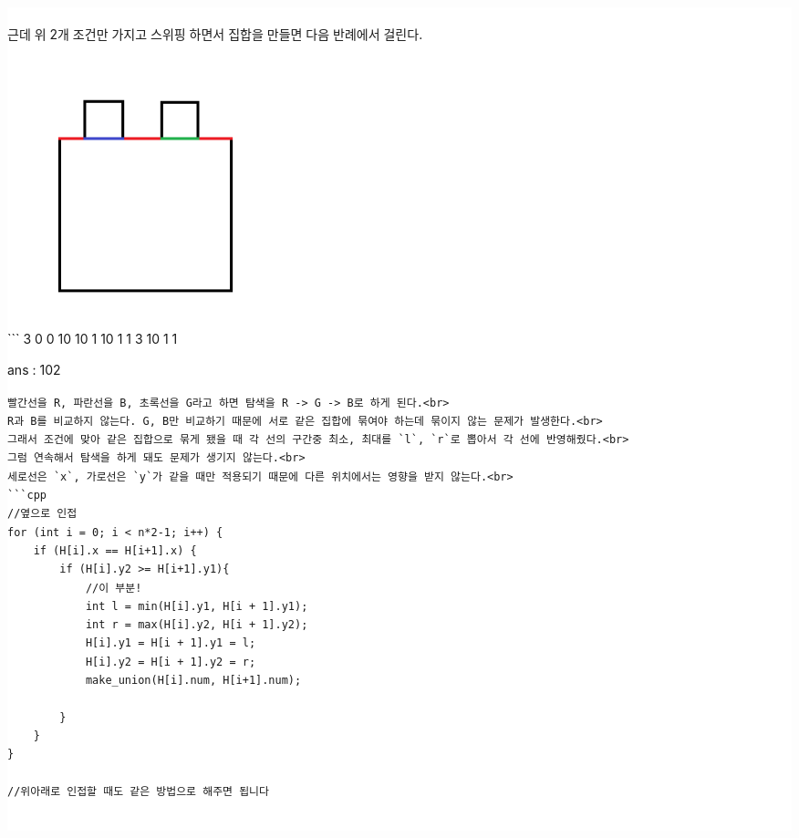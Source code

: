 <br>
근데 위 2개 조건만 가지고 스위핑 하면서 집합을 만들면 다음 반례에서 걸린다.<br><br>
<img src="/images/10534_4.png" width="35%" height="35%" title="10534_4.png" alt="?"/><br>
```
3
0 0 10 10
1 10 1 1
3 10 1 1

ans : 102
```
빨간선을 R, 파란선을 B, 초록선을 G라고 하면 탐색을 R -> G -> B로 하게 된다.<br>
R과 B를 비교하지 않는다. G, B만 비교하기 때문에 서로 같은 집합에 묶여야 하는데 묶이지 않는 문제가 발생한다.<br>
그래서 조건에 맞아 같은 집합으로 묶게 됐을 때 각 선의 구간중 최소, 최대를 `l`, `r`로 뽑아서 각 선에 반영해줬다.<br>
그럼 연속해서 탐색을 하게 돼도 문제가 생기지 않는다.<br>
세로선은 `x`, 가로선은 `y`가 같을 때만 적용되기 때문에 다른 위치에서는 영향을 받지 않는다.<br>
```cpp
//옆으로 인접
for (int i = 0; i < n*2-1; i++) {
    if (H[i].x == H[i+1].x) {
        if (H[i].y2 >= H[i+1].y1){
            //이 부분!
            int l = min(H[i].y1, H[i + 1].y1);
            int r = max(H[i].y2, H[i + 1].y2);
            H[i].y1 = H[i + 1].y1 = l;
            H[i].y2 = H[i + 1].y2 = r;
            make_union(H[i].num, H[i+1].num);

        }
    }
}

//위아래로 인접할 때도 같은 방법으로 해주면 됩니다
```
<br>